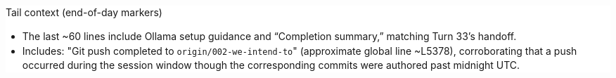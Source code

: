 Tail context (end-of-day markers)
- The last ~60 lines include Ollama setup guidance and “Completion summary,” matching Turn 33’s handoff.
 - Includes: "Git push completed to `origin/002-we-intend-to`" (approximate global line ~L5378), corroborating that a push occurred during the session window though the corresponding commits were authored past midnight UTC.
